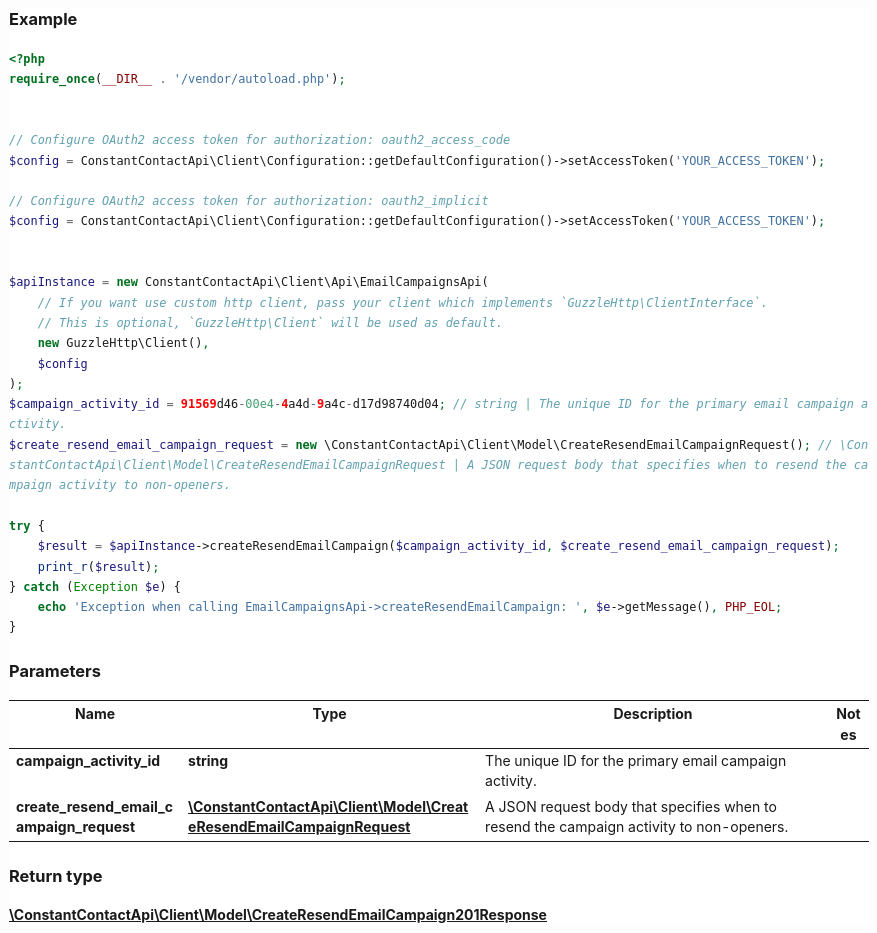### Example

```php
<?php
require_once(__DIR__ . '/vendor/autoload.php');


// Configure OAuth2 access token for authorization: oauth2_access_code
$config = ConstantContactApi\Client\Configuration::getDefaultConfiguration()->setAccessToken('YOUR_ACCESS_TOKEN');

// Configure OAuth2 access token for authorization: oauth2_implicit
$config = ConstantContactApi\Client\Configuration::getDefaultConfiguration()->setAccessToken('YOUR_ACCESS_TOKEN');


$apiInstance = new ConstantContactApi\Client\Api\EmailCampaignsApi(
    // If you want use custom http client, pass your client which implements `GuzzleHttp\ClientInterface`.
    // This is optional, `GuzzleHttp\Client` will be used as default.
    new GuzzleHttp\Client(),
    $config
);
$campaign_activity_id = 91569d46-00e4-4a4d-9a4c-d17d98740d04; // string | The unique ID for the primary email campaign activity.
$create_resend_email_campaign_request = new \ConstantContactApi\Client\Model\CreateResendEmailCampaignRequest(); // \ConstantContactApi\Client\Model\CreateResendEmailCampaignRequest | A JSON request body that specifies when to resend the campaign activity to non-openers.

try {
    $result = $apiInstance->createResendEmailCampaign($campaign_activity_id, $create_resend_email_campaign_request);
    print_r($result);
} catch (Exception $e) {
    echo 'Exception when calling EmailCampaignsApi->createResendEmailCampaign: ', $e->getMessage(), PHP_EOL;
}
```

### Parameters

| Name | Type | Description  | Notes |
| ------------- | ------------- | ------------- | ------------- |
| **campaign_activity_id** | **string**| The unique ID for the primary email campaign activity. | |
| **create_resend_email_campaign_request** | [**\ConstantContactApi\Client\Model\CreateResendEmailCampaignRequest**](../Model/CreateResendEmailCampaignRequest.md)| A JSON request body that specifies when to resend the campaign activity to non-openers. | |

### Return type

[**\ConstantContactApi\Client\Model\CreateResendEmailCampaign201Response**](../Model/CreateResendEmailCampaign201Response.md)
